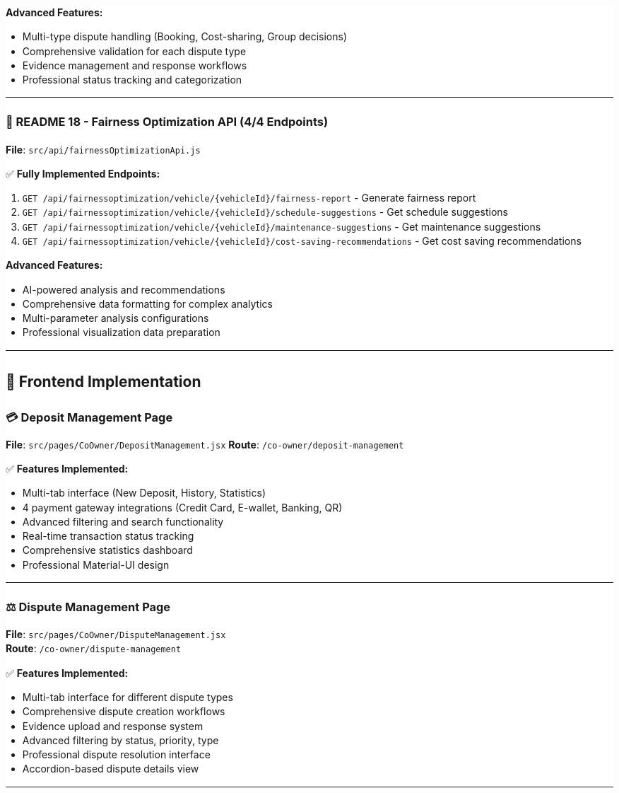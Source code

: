 **Advanced Features:**
- Multi-type dispute handling (Booking, Cost-sharing, Group decisions)
- Comprehensive validation for each dispute type
- Evidence management and response workflows
- Professional status tracking and categorization

---

### **🤖 README 18 - Fairness Optimization API (4/4 Endpoints)**

**File**: `src/api/fairnessOptimizationApi.js`

✅ **Fully Implemented Endpoints:**
1. `GET /api/fairnessoptimization/vehicle/{vehicleId}/fairness-report` - Generate fairness report
2. `GET /api/fairnessoptimization/vehicle/{vehicleId}/schedule-suggestions` - Get schedule suggestions
3. `GET /api/fairnessoptimization/vehicle/{vehicleId}/maintenance-suggestions` - Get maintenance suggestions  
4. `GET /api/fairnessoptimization/vehicle/{vehicleId}/cost-saving-recommendations` - Get cost saving recommendations

**Advanced Features:**
- AI-powered analysis and recommendations
- Comprehensive data formatting for complex analytics
- Multi-parameter analysis configurations
- Professional visualization data preparation

---

## 🎨 **Frontend Implementation**

### **💳 Deposit Management Page**

**File**: `src/pages/CoOwner/DepositManagement.jsx`
**Route**: `/co-owner/deposit-management`

✅ **Features Implemented:**
- Multi-tab interface (New Deposit, History, Statistics)
- 4 payment gateway integrations (Credit Card, E-wallet, Banking, QR)
- Advanced filtering and search functionality
- Real-time transaction status tracking
- Comprehensive statistics dashboard
- Professional Material-UI design

---

### **⚖️ Dispute Management Page**

**File**: `src/pages/CoOwner/DisputeManagement.jsx`  
**Route**: `/co-owner/dispute-management`

✅ **Features Implemented:**
- Multi-tab interface for different dispute types
- Comprehensive dispute creation workflows
- Evidence upload and response system
- Advanced filtering by status, priority, type
- Professional dispute resolution interface
- Accordion-based dispute details view

---